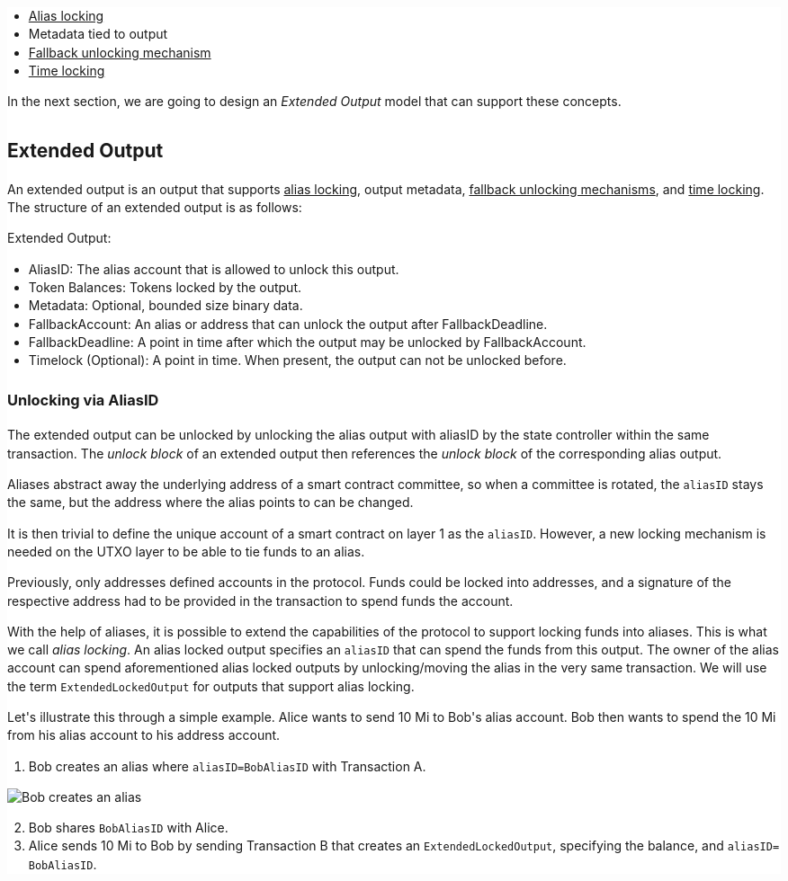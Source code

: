 - [Alias locking](#unlocking-via-aliasid)
- Metadata tied to output
- [Fallback unlocking mechanism](#unlocking-via-fallback)
- [Time locking](#timelock)

In the next section, we are going to design an _Extended Output_ model that can support these concepts.

## Extended Output

An extended output is an output that supports [alias locking](#unlocking-via-aliasid), output metadata, [fallback unlocking mechanisms](#unlocking-via-fallback), and [time locking](#timelock). The structure of an extended output is as follows:

Extended Output:
- AliasID: The alias account that is allowed to unlock this output.
- Token Balances: Tokens locked by the output.
- Metadata: Optional, bounded size binary data.
- FallbackAccount: An alias or address that can unlock the output after FallbackDeadline.
- FallbackDeadline: A point in time after which the output may be unlocked by FallbackAccount.
- Timelock (Optional): A point in time. When present, the output can not be unlocked before.

### Unlocking via AliasID

The extended output can be unlocked by unlocking the alias output with aliasID by the state controller within the same transaction. The _unlock block_ of an extended output then references the _unlock block_ of the corresponding alias output.

Aliases abstract away the underlying address of a smart contract committee, so when a committee is rotated, the `aliasID` stays the same, but the address where the alias points to can be changed.

It is then trivial to define the unique account of a smart contract on layer 1 as the `aliasID`. However, a new locking mechanism is needed on the UTXO layer to be able to tie funds to an alias.

Previously, only addresses defined accounts in the protocol. Funds could be locked into addresses, and a signature of the respective address had to be provided in the transaction to spend funds the account.

With the help of aliases, it is possible to extend the capabilities of the protocol to support locking funds into aliases. This is what we call _alias locking_. An alias locked output specifies an `aliasID` that can spend the funds from this output. The owner of the alias account can spend aforementioned alias locked outputs by unlocking/moving the alias in the very same transaction. We will use the term `ExtendedLockedOutput` for outputs that support alias locking.

Let's illustrate this through a simple example. Alice wants to send 10 Mi to Bob's alias account. Bob then wants to spend the 10 Mi from his alias account to his address account.

1. Bob creates an alias where `aliasID=BobAliasID` with Transaction A.

![Bob creates an alias](../../../static/img/protocol_specification/bob_alias.png "Bob creates an alias")

2. Bob shares `BobAliasID` with Alice.
3. Alice sends 10 Mi to Bob by sending Transaction B that creates an `ExtendedLockedOutput`, specifying the balance, and `aliasID=BobAliasID`.
